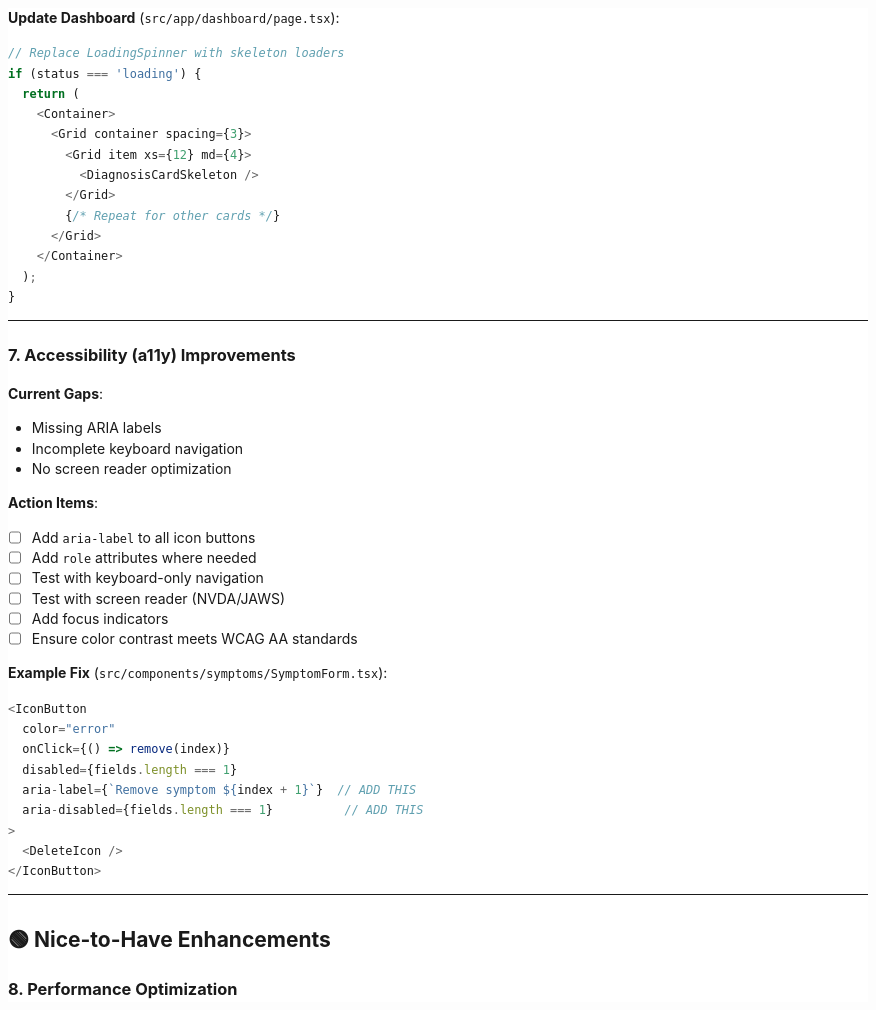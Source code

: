 **Update Dashboard** (`src/app/dashboard/page.tsx`):
```typescript
// Replace LoadingSpinner with skeleton loaders
if (status === 'loading') {
  return (
    <Container>
      <Grid container spacing={3}>
        <Grid item xs={12} md={4}>
          <DiagnosisCardSkeleton />
        </Grid>
        {/* Repeat for other cards */}
      </Grid>
    </Container>
  );
}
```

---

### 7. Accessibility (a11y) Improvements

**Current Gaps**:
- Missing ARIA labels
- Incomplete keyboard navigation
- No screen reader optimization

**Action Items**:
- [ ] Add `aria-label` to all icon buttons
- [ ] Add `role` attributes where needed
- [ ] Test with keyboard-only navigation
- [ ] Test with screen reader (NVDA/JAWS)
- [ ] Add focus indicators
- [ ] Ensure color contrast meets WCAG AA standards

**Example Fix** (`src/components/symptoms/SymptomForm.tsx`):
```typescript
<IconButton
  color="error"
  onClick={() => remove(index)}
  disabled={fields.length === 1}
  aria-label={`Remove symptom ${index + 1}`}  // ADD THIS
  aria-disabled={fields.length === 1}          // ADD THIS
>
  <DeleteIcon />
</IconButton>
```

---

## 🟢 Nice-to-Have Enhancements

### 8. Performance Optimization
